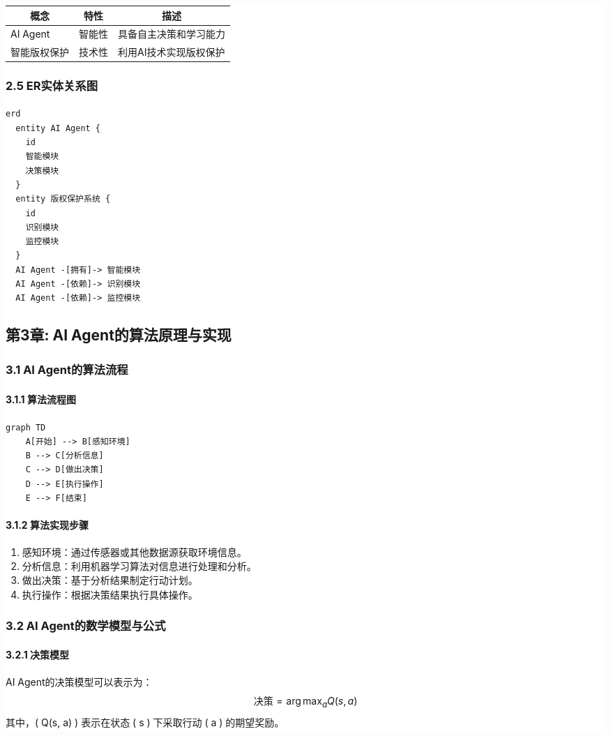 | 概念 | 特性 | 描述 |
|------|------|------|
| AI Agent | 智能性 | 具备自主决策和学习能力 |
| 智能版权保护 | 技术性 | 利用AI技术实现版权保护 |

### 2.5 ER实体关系图
```mermaid
erd
  entity AI Agent {
    id
    智能模块
    决策模块
  }
  entity 版权保护系统 {
    id
    识别模块
    监控模块
  }
  AI Agent -[拥有]-> 智能模块
  AI Agent -[依赖]-> 识别模块
  AI Agent -[依赖]-> 监控模块
```

## 第3章: AI Agent的算法原理与实现

### 3.1 AI Agent的算法流程

#### 3.1.1 算法流程图
```mermaid
graph TD
    A[开始] --> B[感知环境]
    B --> C[分析信息]
    C --> D[做出决策]
    D --> E[执行操作]
    E --> F[结束]
```

#### 3.1.2 算法实现步骤
1. 感知环境：通过传感器或其他数据源获取环境信息。
2. 分析信息：利用机器学习算法对信息进行处理和分析。
3. 做出决策：基于分析结果制定行动计划。
4. 执行操作：根据决策结果执行具体操作。

### 3.2 AI Agent的数学模型与公式

#### 3.2.1 决策模型
AI Agent的决策模型可以表示为：
$$
\text{决策} = \arg\max_{a} Q(s, a)
$$
其中，\( Q(s, a) \) 表示在状态 \( s \) 下采取行动 \( a \) 的期望奖励。
